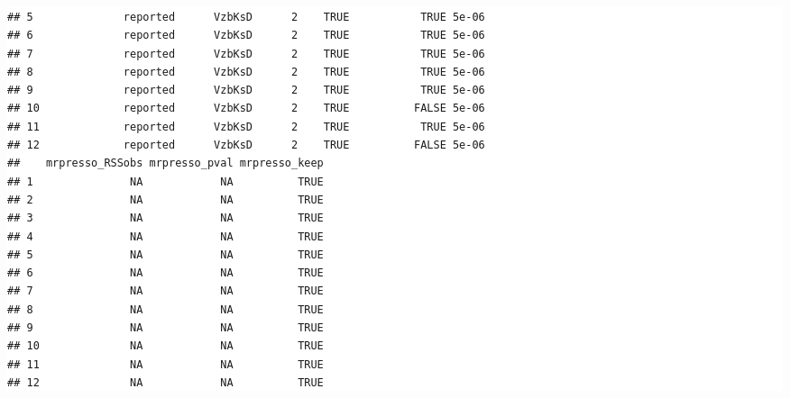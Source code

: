     ## 5              reported      VzbKsD      2    TRUE           TRUE 5e-06
    ## 6              reported      VzbKsD      2    TRUE           TRUE 5e-06
    ## 7              reported      VzbKsD      2    TRUE           TRUE 5e-06
    ## 8              reported      VzbKsD      2    TRUE           TRUE 5e-06
    ## 9              reported      VzbKsD      2    TRUE           TRUE 5e-06
    ## 10             reported      VzbKsD      2    TRUE          FALSE 5e-06
    ## 11             reported      VzbKsD      2    TRUE           TRUE 5e-06
    ## 12             reported      VzbKsD      2    TRUE          FALSE 5e-06
    ##    mrpresso_RSSobs mrpresso_pval mrpresso_keep
    ## 1               NA            NA          TRUE
    ## 2               NA            NA          TRUE
    ## 3               NA            NA          TRUE
    ## 4               NA            NA          TRUE
    ## 5               NA            NA          TRUE
    ## 6               NA            NA          TRUE
    ## 7               NA            NA          TRUE
    ## 8               NA            NA          TRUE
    ## 9               NA            NA          TRUE
    ## 10              NA            NA          TRUE
    ## 11              NA            NA          TRUE
    ## 12              NA            NA          TRUE
